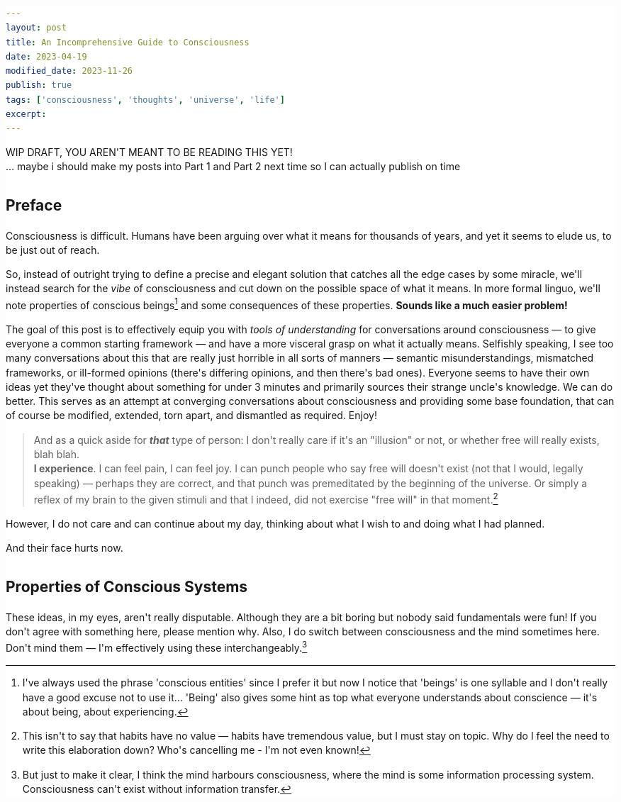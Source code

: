 ```yaml
---
layout: post
title: An Incomprehensive Guide to Consciousness
date: 2023-04-19
modified_date: 2023-11-26
publish: true
tags: ['consciousness', 'thoughts', 'universe', 'life']
excerpt: 
---
```




WIP DRAFT, YOU AREN'T MEANT TO BE READING THIS YET!  
… maybe i should make my posts into Part 1 and Part 2 next time so I can actually publish on time

## Preface

Consciousness is difficult. Humans have been arguing over what it means for thousands of years, and yet it seems to elude us, to be just out of reach.

So, instead of outright trying to define a precise and elegant solution that catches all the edge cases by some miracle, we'll instead search for the *vibe* of consciousness and cut down on the possible space of what it means. In more formal linguo, we'll note properties of conscious beings[^1] and some consequences of these properties. **Sounds like a much easier problem!**

The goal of this post is to effectively equip you with *tools of understanding* for conversations around consciousness — to give everyone a common starting framework —  and have a more visceral grasp on what it actually means. Selfishly speaking, I see too many conversations about this that are really just horrible in all sorts of manners — semantic misunderstandings, mismatched frameworks, or ill-formed opinions (there's differing opinions, and then there's bad ones). Everyone seems to have their own ideas yet they've thought about something for under 3 minutes and primarily sources their strange uncle's knowledge. We can do better. This serves as an attempt at converging conversations about consciousness and providing some base foundation, that can of course be modified, extended, torn apart, and dismantled as required.  Enjoy!


> And as a quick aside for ***that*** type of person: I don't really care if it's an "illusion" or not, or whether free will really exists, blah blah.  
**I experience**. I can feel pain, I can feel joy. I can punch people who say free will doesn't exist (not that I would, legally speaking) — perhaps they are correct, and that punch was premeditated by the beginning of the universe. Or simply a reflex of my brain to the given stimuli and that I indeed, did not exercise "free will" in that moment.[^2]

However, I do not care and can continue about my day, thinking about what I wish to and doing what I had planned.

And their face hurts now.  

## Properties of Conscious Systems

These ideas, in my eyes, aren't really disputable. Although they are a bit boring but nobody said fundamentals were fun! If you don't agree with something here, please mention why. Also, I do switch between consciousness and the mind sometimes here. Don't mind them — I'm effectively using these interchangeably.[^3]


[^1]: I've always used the phrase 'conscious entities' since I prefer it but now I notice that 'beings' is one syllable and I don't really have a good excuse not to use it… 'Being' also gives some hint as top what everyone understands about conscience — it's about being, about experiencing.
[^2]: This isn't to say that habits have no value — habits have tremendous value, but I must stay on topic. Why do I feel the need to write this elaboration down? Who's cancelling me - I'm not even known!
[^3]: But just to make it clear, I think the mind harbours consciousness, where the mind is some information processing system. Consciousness can't exist without information transfer.
[^4]:   Notice how I'm calling this out instead of just throwing it up there and stating it as fact? Crazy, right?
[^5]: Yeah… I'm stubborn on this one, sorry. It brings me much joy and will to live for it to be the world we live in.
[^6]: I say this because it seems like humans are initialised with more than just pure DNA and atoms — information seems to be stored on surface electricity on membranes and shit? This guy -> [Michael Levin](https://www.youtube.com/watch?v=p3lsYlod5OU). (and Nick Lane while we're at it. Yes, perhaps a non-trivial amount of my biology information comes from them and a few books, but that's pretty high quality information all round, no?)
[^7]: Finally a good segway into the next part haha.
[^8]: Turns out intelligence suffers the same definitional issue that consciousness has… Who would have thought?
[^9]: — Well, I guess we can define general intelligence as "narrow intelligence", but in the domain of the universe (our reality). Hmmm… What's a good definition for the Level of intelligence – I’m trying to think of something that’d separate something like being super-good in chess to being good at life..? Humans, dogs, etc… Ability to solve problems that were originally outside the scope of your system? To gain understanding of systems outside your current knowledge pool?). Well shit, my train of thought just derailed. Where were we?
[^10]: Note that I don't make any statements about the efficiency of achieving said goals, just the capability of doing it. Maybe consciousness makes goal-completing more efficient in terms of energy usage, who knows?
[^11]: Thought experiments (those that have SIMPLE and CLEAR assumptions that lead to intriguing insights) are really cool
[^12]: The argument works even if the order is random (but still obeys order of operations).
[^13]: Stormlight archive, anyone?
[^14]: If you did in fact need recursion in the architecture for consciousness